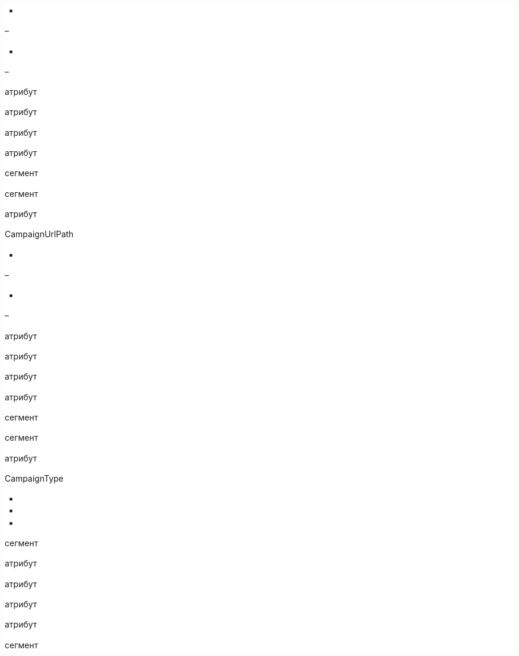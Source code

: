 +

–

+

–

атрибут

атрибут

атрибут

атрибут

сегмент

сегмент

атрибут

CampaignUrlPath

+

–

+

–

атрибут

атрибут

атрибут

атрибут

сегмент

сегмент

атрибут

CampaignType

+

+

+

сегмент

атрибут

атрибут

атрибут

атрибут

сегмент
